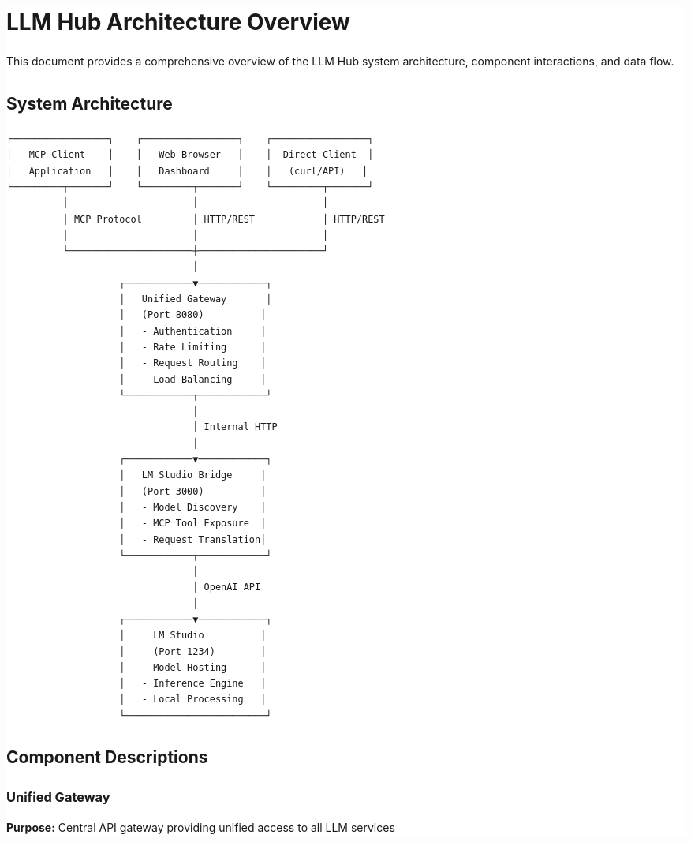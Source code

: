 # LLM Hub Architecture Overview

This document provides a comprehensive overview of the LLM Hub system architecture, component interactions, and data flow.

## System Architecture

```
┌─────────────────┐    ┌─────────────────┐    ┌─────────────────┐
│   MCP Client    │    │   Web Browser   │    │  Direct Client  │
│   Application   │    │   Dashboard     │    │   (curl/API)   │
└─────────┬───────┘    └─────────┬───────┘    └─────────┬───────┘
          │                      │                      │
          │ MCP Protocol         │ HTTP/REST            │ HTTP/REST
          │                      │                      │
          └──────────────────────┼──────────────────────┘
                                 │
                    ┌────────────▼────────────┐
                    │   Unified Gateway       │
                    │   (Port 8080)          │
                    │   - Authentication     │
                    │   - Rate Limiting      │
                    │   - Request Routing    │
                    │   - Load Balancing     │
                    └────────────┬────────────┘
                                 │
                                 │ Internal HTTP
                                 │
                    ┌────────────▼────────────┐
                    │   LM Studio Bridge     │
                    │   (Port 3000)          │
                    │   - Model Discovery    │
                    │   - MCP Tool Exposure  │
                    │   - Request Translation│
                    └────────────┬────────────┘
                                 │
                                 │ OpenAI API
                                 │
                    ┌────────────▼────────────┐
                    │     LM Studio          │
                    │     (Port 1234)        │
                    │   - Model Hosting      │
                    │   - Inference Engine   │
                    │   - Local Processing   │
                    └─────────────────────────┘
```

## Component Descriptions

### Unified Gateway
**Purpose:** Central API gateway providing unified access to all LLM services
